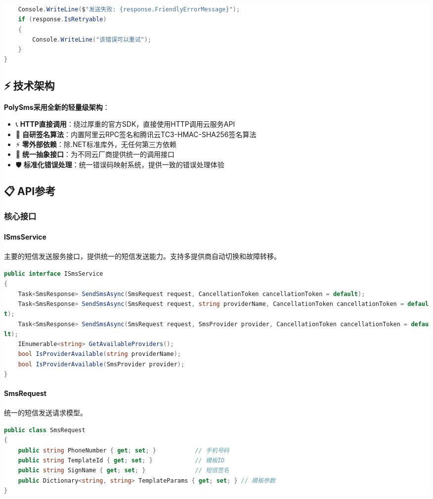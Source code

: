 ```csharp
    Console.WriteLine($"发送失败: {response.FriendlyErrorMessage}");
    if (response.IsRetryable)
    {
        Console.WriteLine("该错误可以重试");
    }
}
```

## ⚡ 技术架构

**PolySms采用全新的轻量级架构**：
- 📞 **HTTP直接调用**：绕过厚重的官方SDK，直接使用HTTP调用云服务API
- 🔐 **自研签名算法**：内置阿里云RPC签名和腾讯云TC3-HMAC-SHA256签名算法
- ⚡ **零外部依赖**：除.NET标准库外，无任何第三方依赖
- 🎨 **统一抽象接口**：为不同云厂商提供统一的调用接口
- 🛡️ **标准化错误处理**：统一错误码映射系统，提供一致的错误处理体验

## 📋 API参考

### 核心接口

#### ISmsService
主要的短信发送服务接口，提供统一的短信发送能力。支持多提供商自动切换和故障转移。

```csharp
public interface ISmsService
{
    Task<SmsResponse> SendSmsAsync(SmsRequest request, CancellationToken cancellationToken = default);
    Task<SmsResponse> SendSmsAsync(SmsRequest request, string providerName, CancellationToken cancellationToken = default);
    Task<SmsResponse> SendSmsAsync(SmsRequest request, SmsProvider provider, CancellationToken cancellationToken = default);
    IEnumerable<string> GetAvailableProviders();
    bool IsProviderAvailable(string providerName);
    bool IsProviderAvailable(SmsProvider provider);
}
```

#### SmsRequest
统一的短信发送请求模型。

```csharp
public class SmsRequest
{
    public string PhoneNumber { get; set; }           // 手机号码
    public string TemplateId { get; set; }            // 模板ID
    public string SignName { get; set; }              // 短信签名
    public Dictionary<string, string> TemplateParams { get; set; } // 模板参数
}
```
